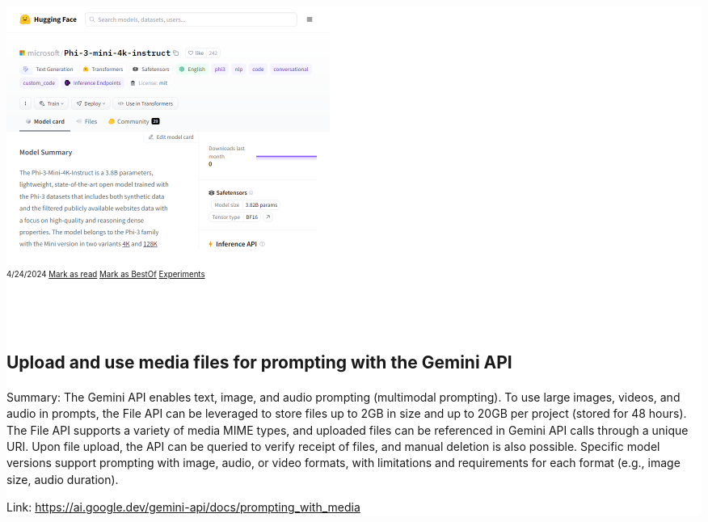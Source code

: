 <img src="/img/a4c250de-5e92-42a4-930d-3bd7c1f55f23.png" width="400" />


<sup><sub>4/24/2024 [Mark as read](https://githublistbuilder.azurewebsites.net/api/TagSetter?articleid=10486_0&tag=isread) [Mark as BestOf](https://githublistbuilder.azurewebsites.net/api/TagSetter?articleid=10486_0&tag=bestof) [Experiments](https://githublistbuilder.azurewebsites.net/api/TagSetter?articleid=10486_0&tag=Experiments)<sub/><sup/>

<br/><br/>

## Upload and use media files for prompting with the Gemini API
Summary: The Gemini API enables text, image, and audio prompting (multimodal prompting). To use large images, videos, and audio in prompts, the File API can be leveraged to store files up to 2GB in size and up to 20GB per project (stored for 48 hours). The File API supports a variety of media MIME types, and uploaded files can be referenced in Gemini API calls through a unique URI. Upon file upload, the API can be queried to verify receipt of files, and manual deletion is also possible. Specific model versions support prompting with image, audio, or video formats, with limitations and requirements for each format (e.g., image size, audio duration).

Link: https://ai.google.dev/gemini-api/docs/prompting_with_media

